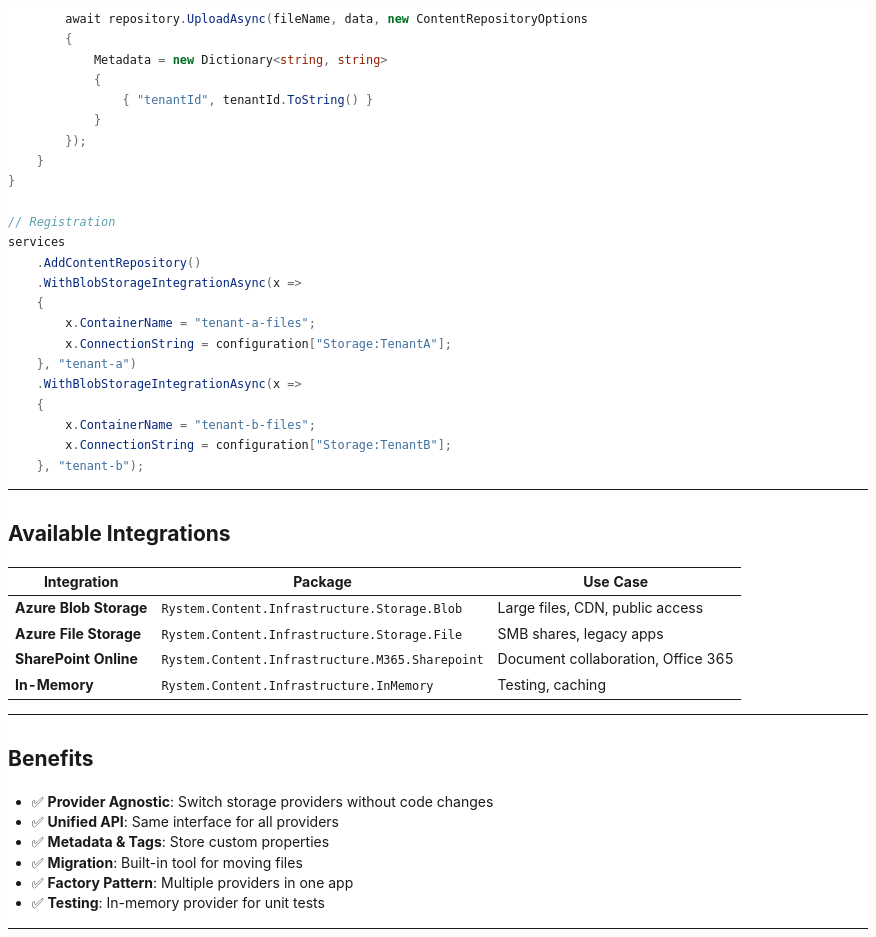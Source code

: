 ```csharp
        await repository.UploadAsync(fileName, data, new ContentRepositoryOptions
        {
            Metadata = new Dictionary<string, string>
            {
                { "tenantId", tenantId.ToString() }
            }
        });
    }
}

// Registration
services
    .AddContentRepository()
    .WithBlobStorageIntegrationAsync(x =>
    {
        x.ContainerName = "tenant-a-files";
        x.ConnectionString = configuration["Storage:TenantA"];
    }, "tenant-a")
    .WithBlobStorageIntegrationAsync(x =>
    {
        x.ContainerName = "tenant-b-files";
        x.ConnectionString = configuration["Storage:TenantB"];
    }, "tenant-b");
```

---

## Available Integrations

| Integration | Package | Use Case |
|------------|---------|----------|
| **Azure Blob Storage** | `Rystem.Content.Infrastructure.Storage.Blob` | Large files, CDN, public access |
| **Azure File Storage** | `Rystem.Content.Infrastructure.Storage.File` | SMB shares, legacy apps |
| **SharePoint Online** | `Rystem.Content.Infrastructure.M365.Sharepoint` | Document collaboration, Office 365 |
| **In-Memory** | `Rystem.Content.Infrastructure.InMemory` | Testing, caching |

---

## Benefits

- ✅ **Provider Agnostic**: Switch storage providers without code changes
- ✅ **Unified API**: Same interface for all providers
- ✅ **Metadata & Tags**: Store custom properties
- ✅ **Migration**: Built-in tool for moving files
- ✅ **Factory Pattern**: Multiple providers in one app
- ✅ **Testing**: In-memory provider for unit tests

---
